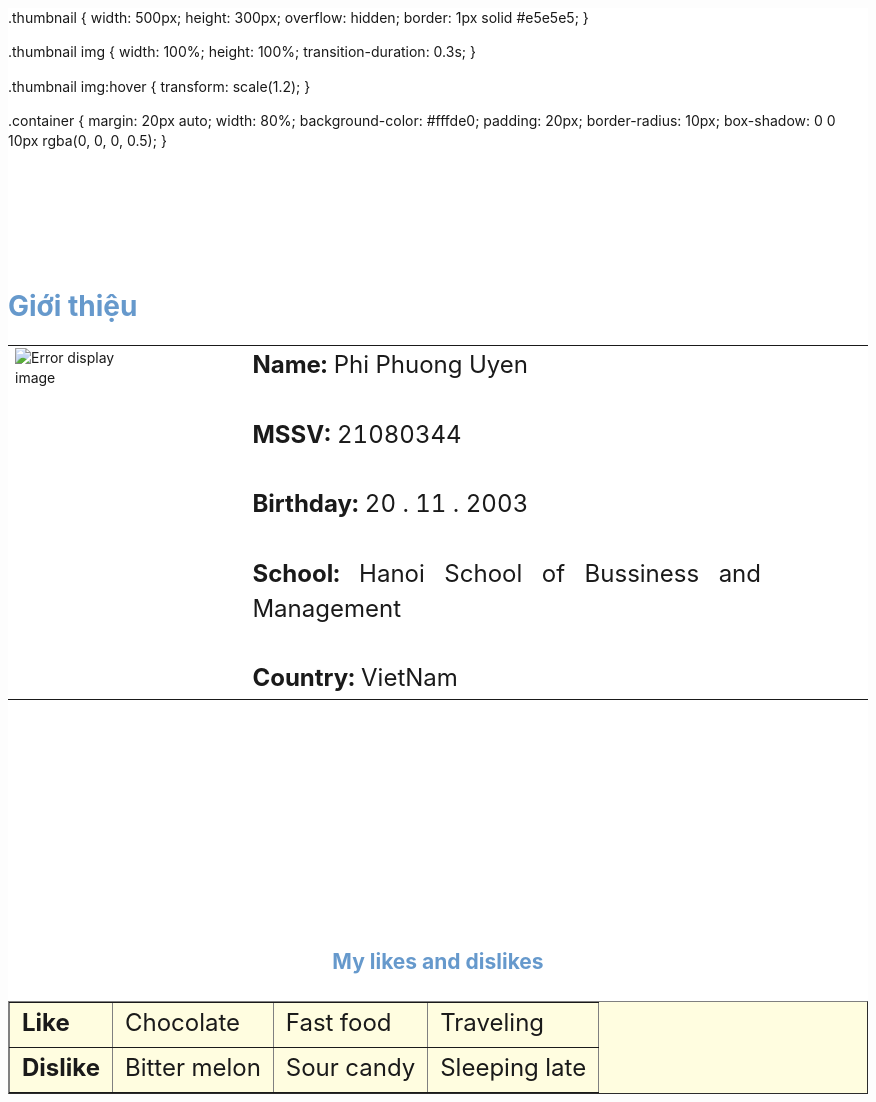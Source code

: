.thumbnail {
    width: 500px;
    height: 300px;
    overflow: hidden;
    border: 1px solid #e5e5e5;
}

.thumbnail img {
    width: 100%;
    height: 100%;
    transition-duration: 0.3s;
}

.thumbnail img:hover {
    transform: scale(1.2);
}

.container {
	margin: 20px auto;
	width: 80%;
	background-color: #fffde0;
	padding: 20px;
	border-radius: 10px;
	box-shadow: 0 0 10px rgba(0, 0, 0, 0.5);
}
</style>

<br><br>
<br><br>
<div class="container">
<h1 style="color: #6699CC" ;="">Giới thiệu </h1>
<center>
<table style="cellpadding=&quot;10px&quot;">
<tbody><tr>
<td><img src="uyn6.jpg" alt="Error display image" width="600" height="600"></td>
<td><div style="margin-right:100px; margin-left:100px; text-align:justify; font-size:x-large " <p=""><strong>Name:</strong> Phi Phuong Uyen<br>
<br><strong>MSSV:</strong> 21080344<br>
<br><strong>Birthday:</strong> 20 . 11 . 2003<br>
<br><strong>School:</strong> Hanoi School of Bussiness and Management<br>
<br><strong>Country:</strong> VietNam<br>
</div></td>
</tr></tbody></table>
</center></div>

</center>
<br><br>
<br><br>
<br><br>
<br><br>
<br><br>
<center>
<h2 style="color: #6699CC" ;="">My likes and dislikes</h2>
<table style="font-size:x-large; " border="1" cellpadding="30px" bgcolor="#fffde0">
<tbody><tr>
<td><strong>Like</strong></td>
<td>Chocolate</td>
<td>Fast food</td>
<td>Traveling</td>
</tr>
<tr>
<td><strong>Dislike</strong></td>
<td>Bitter melon</td>
<td>Sour candy</td>
<td>Sleeping late</td>